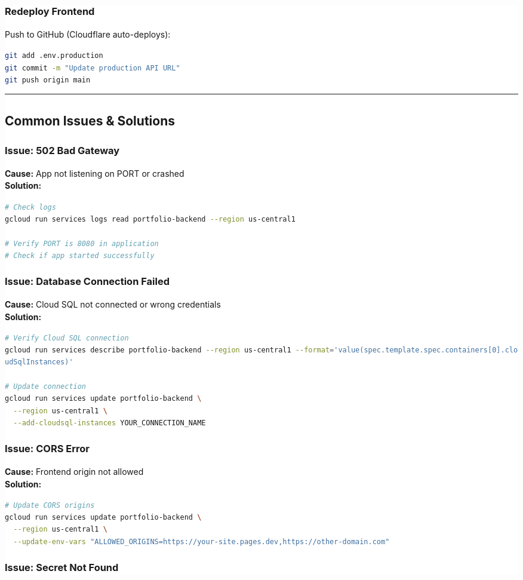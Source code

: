 ### Redeploy Frontend

Push to GitHub (Cloudflare auto-deploys):
```bash
git add .env.production
git commit -m "Update production API URL"
git push origin main
```

---

## Common Issues & Solutions

### Issue: 502 Bad Gateway

**Cause:** App not listening on PORT or crashed  
**Solution:**
```bash
# Check logs
gcloud run services logs read portfolio-backend --region us-central1

# Verify PORT is 8080 in application
# Check if app started successfully
```

### Issue: Database Connection Failed

**Cause:** Cloud SQL not connected or wrong credentials  
**Solution:**
```bash
# Verify Cloud SQL connection
gcloud run services describe portfolio-backend --region us-central1 --format='value(spec.template.spec.containers[0].cloudSqlInstances)'

# Update connection
gcloud run services update portfolio-backend \
  --region us-central1 \
  --add-cloudsql-instances YOUR_CONNECTION_NAME
```

### Issue: CORS Error

**Cause:** Frontend origin not allowed  
**Solution:**
```bash
# Update CORS origins
gcloud run services update portfolio-backend \
  --region us-central1 \
  --update-env-vars "ALLOWED_ORIGINS=https://your-site.pages.dev,https://other-domain.com"
```

### Issue: Secret Not Found
